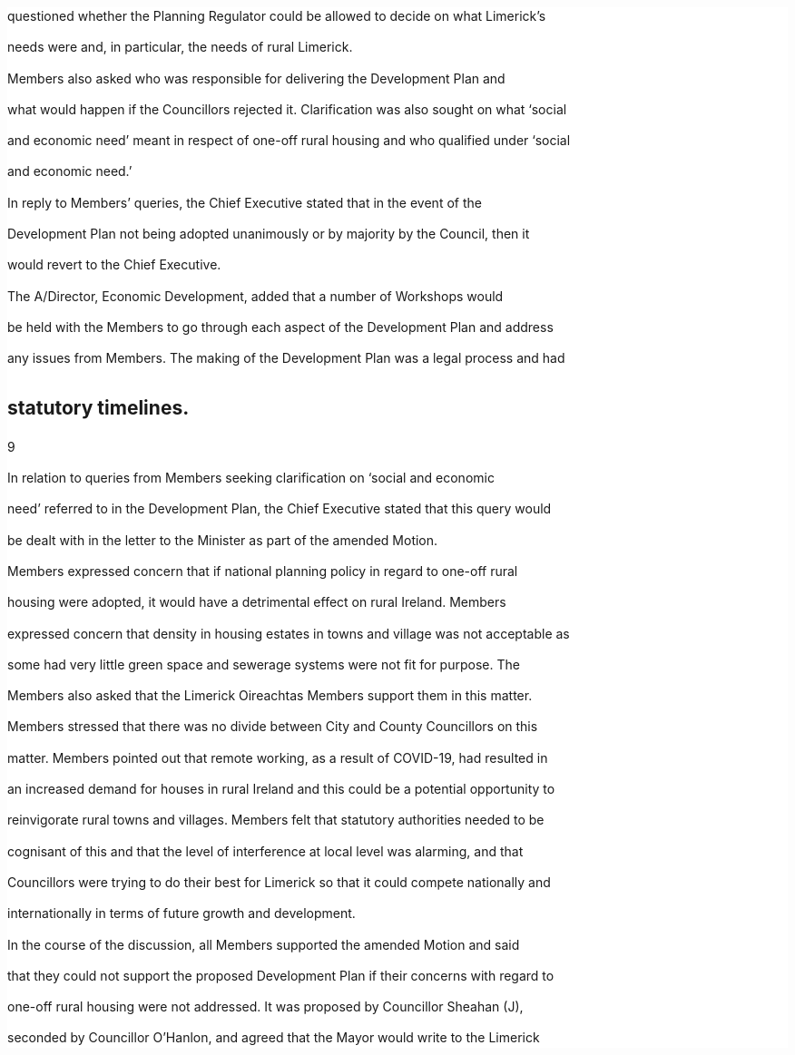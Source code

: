questioned whether the Planning Regulator could be allowed to decide on what Limerick’s

needs were and, in particular, the needs of rural Limerick.

Members also asked who was responsible for delivering the Development Plan and

what would happen if the Councillors rejected it. Clarification was also sought on what ‘social

and economic need’ meant in respect of one-off rural housing and who qualified under ‘social

and economic need.’

In reply to Members’ queries, the Chief Executive stated that in the event of the

Development Plan not being adopted unanimously or by majority by the Council, then it

would revert to the Chief Executive.

The A/Director, Economic Development, added that a number of Workshops would

be held with the Members to go through each aspect of the Development Plan and address

any issues from Members. The making of the Development Plan was a legal process and had

statutory timelines.
---
9

In relation to queries from Members seeking clarification on ‘social and economic

need’ referred to in the Development Plan, the Chief Executive stated that this query would

be dealt with in the letter to the Minister as part of the amended Motion.

Members expressed concern that if national planning policy in regard to one-off rural

housing were adopted, it would have a detrimental effect on rural Ireland. Members

expressed concern that density in housing estates in towns and village was not acceptable as

some had very little green space and sewerage systems were not fit for purpose. The

Members also asked that the Limerick Oireachtas Members support them in this matter.

Members stressed that there was no divide between City and County Councillors on this

matter. Members pointed out that remote working, as a result of COVID-19, had resulted in

an increased demand for houses in rural Ireland and this could be a potential opportunity to

reinvigorate rural towns and villages. Members felt that statutory authorities needed to be

cognisant of this and that the level of interference at local level was alarming, and that

Councillors were trying to do their best for Limerick so that it could compete nationally and

internationally in terms of future growth and development.

In the course of the discussion, all Members supported the amended Motion and said

that they could not support the proposed Development Plan if their concerns with regard to

one-off rural housing were not addressed. It was proposed by Councillor Sheahan (J),

seconded by Councillor O’Hanlon, and agreed that the Mayor would write to the Limerick
